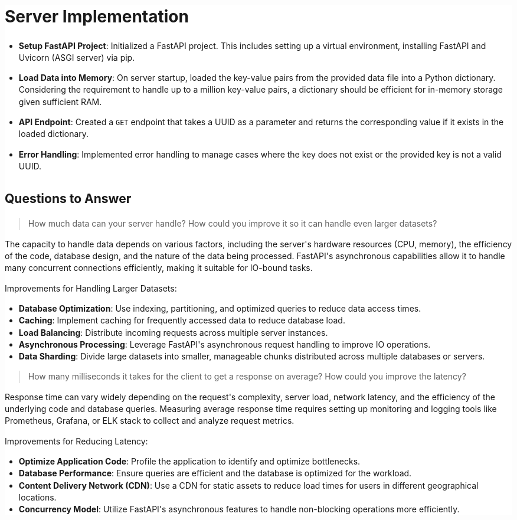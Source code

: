 # Server Implementation

- **Setup FastAPI Project**: Initialized a FastAPI project. This includes setting up a virtual environment, installing 
FastAPI and Uvicorn (ASGI server) via pip.

- **Load Data into Memory**: On server startup, loaded the key-value pairs from the provided data file into a Python 
dictionary. Considering the requirement to handle up to a million  key-value pairs, a dictionary should be efficient 
for in-memory storage given sufficient RAM.

- **API Endpoint**: Created a `GET` endpoint that takes a UUID as a parameter and returns the corresponding value if it 
exists in the loaded dictionary.

- **Error Handling**: Implemented error handling to manage cases where the key does not exist or the provided key is not 
a valid UUID.

## Questions to Answer

> How much data can your server handle? How could you improve it so it can handle even larger datasets?

The capacity to handle data depends on various factors, including the server's hardware resources (CPU, memory), the 
efficiency of the code, database design, and the nature of the data being processed. FastAPI's asynchronous capabilities 
allow it to handle many concurrent connections efficiently, making it suitable for IO-bound tasks.

Improvements for Handling Larger Datasets:

- **Database Optimization**: Use indexing, partitioning, and optimized queries to reduce data access times.
- **Caching**: Implement caching for frequently accessed data to reduce database load.
- **Load Balancing**: Distribute incoming requests across multiple server instances.
- **Asynchronous Processing**: Leverage FastAPI's asynchronous request handling to improve IO operations.
- **Data Sharding**: Divide large datasets into smaller, manageable chunks distributed across multiple databases or servers.

> How many milliseconds it takes for the client to get a response on average? How could you improve the latency?

Response time can vary widely depending on the request's complexity, server load, network latency, and the efficiency of 
the underlying code and database queries. Measuring average response time requires setting up monitoring and logging tools 
like Prometheus, Grafana, or ELK stack to collect and analyze request metrics.

Improvements for Reducing Latency:

- **Optimize Application Code**: Profile the application to identify and optimize bottlenecks.
- **Database Performance**: Ensure queries are efficient and the database is optimized for the workload.
- **Content Delivery Network (CDN)**: Use a CDN for static assets to reduce load times for users in different geographical 
    locations.
- **Concurrency Model**: Utilize FastAPI's asynchronous features to handle non-blocking operations more efficiently.
